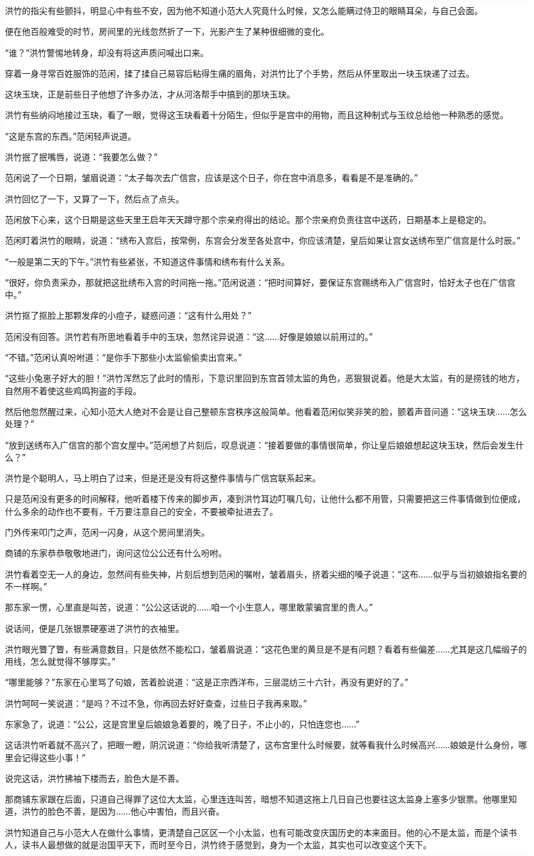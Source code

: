 洪竹的指尖有些颤抖，明显心中有些不安，因为他不知道小范大人究竟什么时候，又怎么能瞒过侍卫的眼睛耳朵，与自己会面。

便在他百般难受的时节，房间里的光线忽然折了一下，光影产生了某种很细微的变化。

“谁？”洪竹警惕地转身，却没有将这声质问喊出口来。

穿着一身寻常百姓服饰的范闲，揉了揉自己易容后粘得生痛的眉角，对洪竹比了个手势，然后从怀里取出一块玉玦递了过去。

这块玉玦，正是前些日子他想了许多办法，才从河洛帮手中搞到的那块玉玦。

洪竹有些纳闷地接过玉玦，看了一眼，觉得这玉玦看着十分陌生，但似乎是宫中的用物，而且这种制式与玉纹总给他一种熟悉的感觉。

“这是东宫的东西。”范闲轻声说道。

洪竹抿了抿嘴唇，说道：“我要怎么做？”

范闲说了一个日期，皱眉说道：“太子每次去广信宫，应该是这个日子，你在宫中消息多，看看是不是准确的。”

洪竹回忆了一下，又算了一下，然后点了点头。

范闲放下心来，这个日期是这些天里王启年天天蹲守那个宗亲府得出的结论。那个宗亲府负责往宫中送药，日期基本上是稳定的。

范闲盯着洪竹的眼睛，说道：“绣布入宫后，按常例，东宫会分发至各处宫中，你应该清楚，皇后如果让宫女送绣布至广信宫是什么时辰。”

“一般是第二天的下午。”洪竹有些紧张，不知道这件事情和绣布有什么关系。

“很好，你负责采办，那就把这批绣布入宫的时间拖一拖。”范闲说道：“把时间算好，要保证东宫赐绣布入广信宫时，恰好太子也在广信宫中。”

洪竹抠了抠脸上那颗发痒的小痘子，疑惑问道：“这有什么用处？”

范闲没有回答。洪竹若有所思地看着手中的玉玦，忽然诧异说道：“这……好像是娘娘以前用过的。”

“不错。”范闲认真吩咐道：“是你手下那些小太监偷偷卖出宫来。”

“这些小兔崽子好大的胆！”洪竹浑然忘了此时的情形，下意识里回到东宫首领太监的角色，恶狠狠说着。他是大太监，有的是捞钱的地方，自然用不着使这些鸡鸣狗盗的手段。

然后他忽然醒过来，心知小范大人绝对不会是让自己整顿东宫秩序这般简单。他看着范闲似笑非笑的脸，颤着声音问道：“这块玉玦……怎么处理？”

“放到送绣布入广信宫的那个宫女屋中。”范闲想了片刻后，叹息说道：“接着要做的事情很简单，你让皇后娘娘想起这块玉玦，然后会发生什么？”

洪竹是个聪明人，马上明白了过来，但是还是没有将这整件事情与广信宫联系起来。

只是范闲没有更多的时间解释，他听着楼下传来的脚步声，凑到洪竹耳边叮嘱几句，让他什么都不用管，只需要把这三件事情做到位便成，什么多余的动作也不要有，千万要注意自己的安全，不要被牵扯进去了。

门外传来叩门之声，范闲一闪身，从这个房间里消失。

商铺的东家恭恭敬敬地进门，询问这位公公还有什么吩咐。

洪竹看着空无一人的身边，忽然间有些失神，片刻后想到范闲的嘱咐，皱着眉头，挤着尖细的嗓子说道：“这布……似乎与当初娘娘指名要的不一样啊。”

那东家一愣，心里直是叫苦，说道：“公公这话说的……咱一个小生意人，哪里敢蒙骗宫里的贵人。”

说话间，便是几张银票硬塞进了洪竹的衣袖里。

洪竹眼光瞥了瞥，有些满意数目，只是依然不能松口，皱着眉说道：“这花色里的黄旦是不是有问题？看着有些偏差……尤其是这几幅缎子的用线，怎么就觉得不够厚实。”

“哪里能够？”东家在心里骂了句娘，苦着脸说道：“这是正宗西洋布，三层混纺三十六针，再没有更好的了。”

洪竹呵呵一笑说道：“是吗？不过不急，你再回去好好查查，过些日子我再来取。”

东家急了，说道：“公公，这是宫里皇后娘娘急着要的，晚了日子，不止小的，只怕连您也……”

这话洪竹听着就不高兴了，把眼一瞪，阴沉说道：“你给我听清楚了，这布宫里什么时候要，就等看我什么时候高兴……娘娘是什么身份，哪里会记得这些小事！”

说完这话，洪竹拂袖下楼而去，脸色大是不善。

那商铺东家跟在后面，只道自己得罪了这位大太监，心里连连叫苦，暗想不知道这拖上几日自己也要往这太监身上塞多少银票。他哪里知道，洪竹的脸色不善，是因为……他心中害怕，而且兴奋。

洪竹知道自己与小范大人在做什么事情，更清楚自己区区一个小太监，也有可能改变庆国历史的本来面目。他的心不是太监，而是个读书人，读书人最想做的就是治国平天下，而时至今日，洪竹终于感觉到，身为一个太监，其实也可以改变这个天下。

